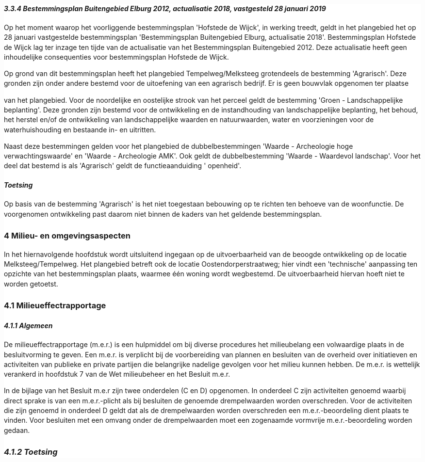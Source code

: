 #### *3.3.4 Bestemmingsplan Buitengebied Elburg 2012, actualisatie 2018, vastgesteld 28 januari 2019*

Op het moment waarop het voorliggende bestemmingsplan 'Hofstede de Wijck', in werking treedt, geldt in het plangebied het op 28 januari vastgestelde bestemmingsplan 'Bestemmingsplan Buitengebied Elburg, actualisatie 2018'. Bestemmingsplan Hofstede de Wijck lag ter inzage ten tijde van de actualisatie van het Bestemmingsplan Buitengebied 2012. Deze actualisatie heeft geen inhoudelijke consequenties voor bestemmingsplan Hofstede de Wijck.

Op grond van dit bestemmingsplan heeft het plangebied Tempelweg/Melksteeg grotendeels de bestemming 'Agrarisch'. Deze gronden zijn onder andere bestemd voor de uitoefening van een agrarisch bedrijf. Er is geen bouwvlak opgenomen ter plaatse

van het plangebied. Voor de noordelijke en oostelijke strook van het perceel geldt de bestemming 'Groen - Landschappelijke beplanting'. Deze gronden zijn bestemd voor de ontwikkeling en de instandhouding van landschappelijke beplanting, het behoud, het herstel en/of de ontwikkeling van landschappelijke waarden en natuurwaarden, water en voorzieningen voor de waterhuishouding en bestaande in- en uitritten.

Naast deze bestemmingen gelden voor het plangebied de dubbelbestemmingen 'Waarde - Archeologie hoge verwachtingswaarde' en 'Waarde - Archeologie AMK'. Ook geldt de dubbelbestemming 'Waarde - Waardevol landschap'. Voor het deel dat bestemd is als 'Agrarisch' geldt de functieaanduiding ' openheid'.

#### *Toetsing*

Op basis van de bestemming 'Agrarisch' is het niet toegestaan bebouwing op te richten ten behoeve van de woonfunctie. De voorgenomen ontwikkeling past daarom niet binnen de kaders van het geldende bestemmingsplan.

### **4 Milieu- en omgevingsaspecten**

In het hiernavolgende hoofdstuk wordt uitsluitend ingegaan op de uitvoerbaarheid van de beoogde ontwikkeling op de locatie Melksteeg/Tempelweg. Het plangebied betreft ook de locatie Oostendorperstraatweg; hier vindt een 'technische' aanpassing ten opzichte van het bestemmingsplan plaats, waarmee één woning wordt wegbestemd. De uitvoerbaarheid hiervan hoeft niet te worden getoetst.

### **4.1 Milieueffectrapportage**

#### *4.1.1 Algemeen*

De milieueffectrapportage (m.e.r.) is een hulpmiddel om bij diverse procedures het milieubelang een volwaardige plaats in de besluitvorming te geven. Een m.e.r. is verplicht bij de voorbereiding van plannen en besluiten van de overheid over initiatieven en activiteiten van publieke en private partijen die belangrijke nadelige gevolgen voor het milieu kunnen hebben. De m.e.r. is wettelijk verankerd in hoofdstuk 7 van de Wet milieubeheer en het Besluit m.e.r.

In de bijlage van het Besluit m.e.r zijn twee onderdelen (C en D) opgenomen. In onderdeel C zijn activiteiten genoemd waarbij direct sprake is van een m.e.r.-plicht als bij besluiten de genoemde drempelwaarden worden overschreden. Voor de activiteiten die zijn genoemd in onderdeel D geldt dat als de drempelwaarden worden overschreden een m.e.r.-beoordeling dient plaats te vinden. Voor besluiten met een omvang onder de drempelwaarden moet een zogenaamde vormvrije m.e.r.-beoordeling worden gedaan.

### *4.1.2 Toetsing*
